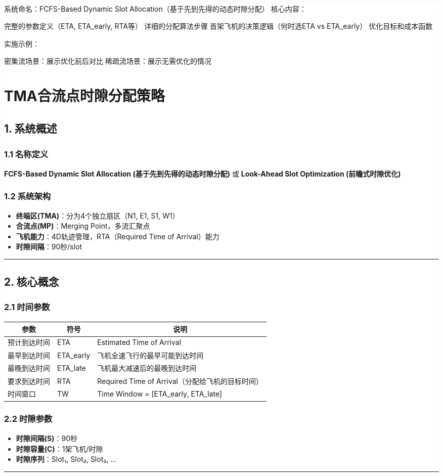 系统命名：FCFS-Based Dynamic Slot Allocation（基于先到先得的动态时隙分配）
核心内容：

完整的参数定义（ETA, ETA_early, RTA等）
详细的分配算法步骤
首架飞机的决策逻辑（何时选ETA vs ETA_early）
优化目标和成本函数


实施示例：

密集流场景：展示优化前后对比
稀疏流场景：展示无需优化的情况

# TMA合流点时隙分配策略

## 1. 系统概述

### 1.1 名称定义
**FCFS-Based Dynamic Slot Allocation (基于先到先得的动态时隙分配)**
或
**Look-Ahead Slot Optimization (前瞻式时隙优化)**

### 1.2 系统架构
- **终端区(TMA)**：分为4个独立扇区（N1, E1, S1, W1）
- **合流点(MP)**：Merging Point，多流汇聚点
- **飞机能力**：4D轨迹管理，RTA（Required Time of Arrival）能力
- **时隙间隔**：90秒/slot

---

## 2. 核心概念

### 2.1 时间参数
| 参数 | 符号 | 说明 |
|------|------|------|
| 预计到达时间 | ETA | Estimated Time of Arrival |
| 最早到达时间 | ETA_early | 飞机全速飞行的最早可能到达时间 |
| 最晚到达时间 | ETA_late | 飞机最大减速后的最晚到达时间 |
| 要求到达时间 | RTA | Required Time of Arrival（分配给飞机的目标时间）|
| 时间窗口 | TW | Time Window = [ETA_early, ETA_late] |

### 2.2 时隙参数
- **时隙间隔(S)**：90秒
- **时隙容量(C)**：1架飞机/时隙
- **时隙序列**：Slot₁, Slot₂, Slot₃, ...

---